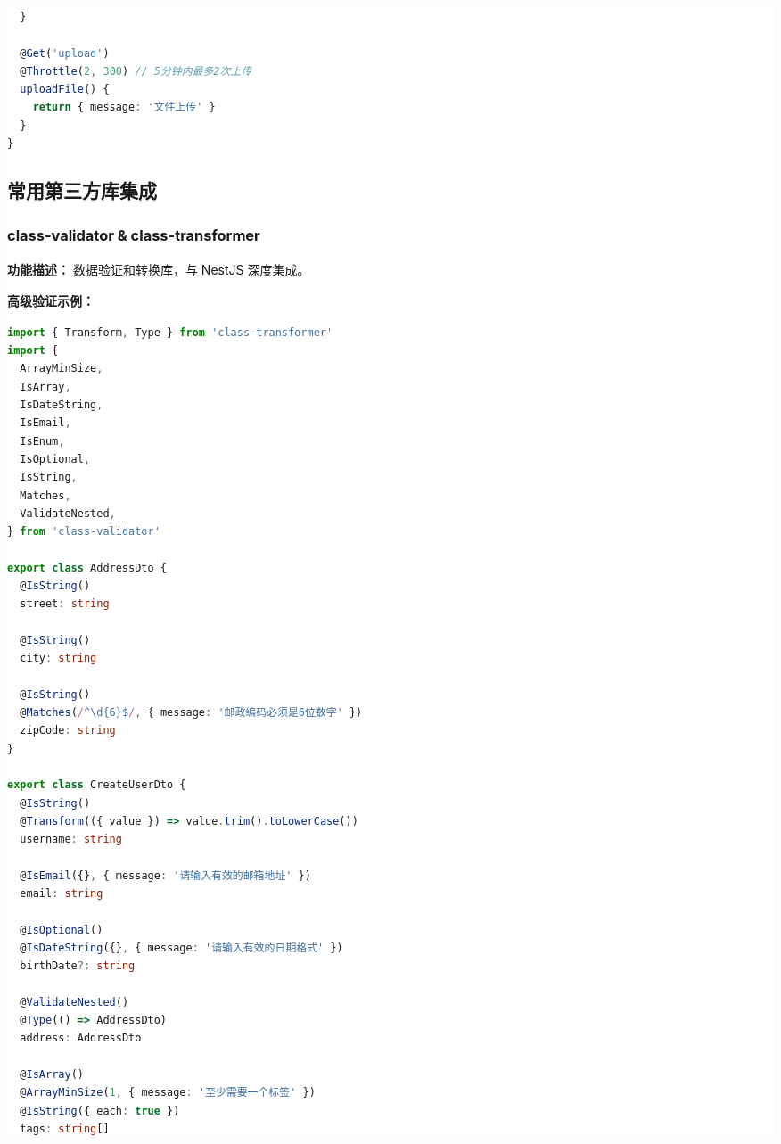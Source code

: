 ```typescript
  }

  @Get('upload')
  @Throttle(2, 300) // 5分钟内最多2次上传
  uploadFile() {
    return { message: '文件上传' }
  }
}
```

## 常用第三方库集成

### class-validator & class-transformer

**功能描述：** 数据验证和转换库，与 NestJS 深度集成。

**高级验证示例：**

```typescript
import { Transform, Type } from 'class-transformer'
import {
  ArrayMinSize,
  IsArray,
  IsDateString,
  IsEmail,
  IsEnum,
  IsOptional,
  IsString,
  Matches,
  ValidateNested,
} from 'class-validator'

export class AddressDto {
  @IsString()
  street: string

  @IsString()
  city: string

  @IsString()
  @Matches(/^\d{6}$/, { message: '邮政编码必须是6位数字' })
  zipCode: string
}

export class CreateUserDto {
  @IsString()
  @Transform(({ value }) => value.trim().toLowerCase())
  username: string

  @IsEmail({}, { message: '请输入有效的邮箱地址' })
  email: string

  @IsOptional()
  @IsDateString({}, { message: '请输入有效的日期格式' })
  birthDate?: string

  @ValidateNested()
  @Type(() => AddressDto)
  address: AddressDto

  @IsArray()
  @ArrayMinSize(1, { message: '至少需要一个标签' })
  @IsString({ each: true })
  tags: string[]
```